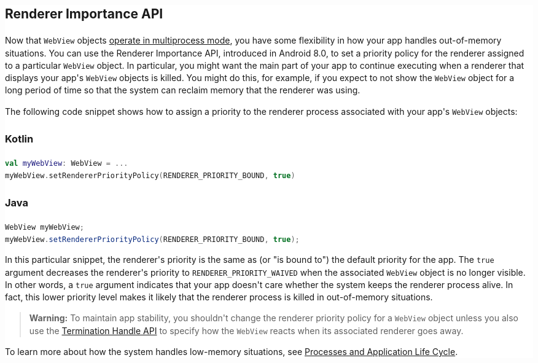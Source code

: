 
Renderer Importance API
-----------------------

Now that `WebView` objects [operate in multiprocess mode](https://developer.android.com/about/versions/oreo/android-8.0-changes#security-all), you have some flexibility in how your app handles out-of-memory situations. You can use the Renderer Importance API, introduced in Android 8.0, to set a priority policy for the renderer assigned to a particular `WebView` object. In particular, you might want the main part of your app to continue executing when a renderer that displays your app's `WebView` objects is killed. You might do this, for example, if you expect to not show the `WebView` object for a long period of time so that the system can reclaim memory that the renderer was using.

The following code snippet shows how to assign a priority to the renderer process associated with your app's `WebView` objects:

### Kotlin

```kotlin
val myWebView: WebView = ...
myWebView.setRendererPriorityPolicy(RENDERER_PRIORITY_BOUND, true)
```

### Java

```java
WebView myWebView;
myWebView.setRendererPriorityPolicy(RENDERER_PRIORITY_BOUND, true);
```

In this particular snippet, the renderer's priority is the same as (or "is bound to") the default priority for the app. The `true` argument decreases the renderer's priority to `RENDERER_PRIORITY_WAIVED` when the associated `WebView` object is no longer visible. In other words, a `true` argument indicates that your app doesn't care whether the system keeps the renderer process alive. In fact, this lower priority level makes it likely that the renderer process is killed in out-of-memory situations.

> **Warning:** To maintain app stability, you shouldn't change the renderer priority policy for a `WebView` object unless you also use the [Termination Handle API](#termination-handle) to specify how the `WebView` reacts when its associated renderer goes away.

To learn more about how the system handles low-memory situations, see [Processes and Application Life Cycle](https://developer.android.com/guide/topics/processes/process-lifecycle).
